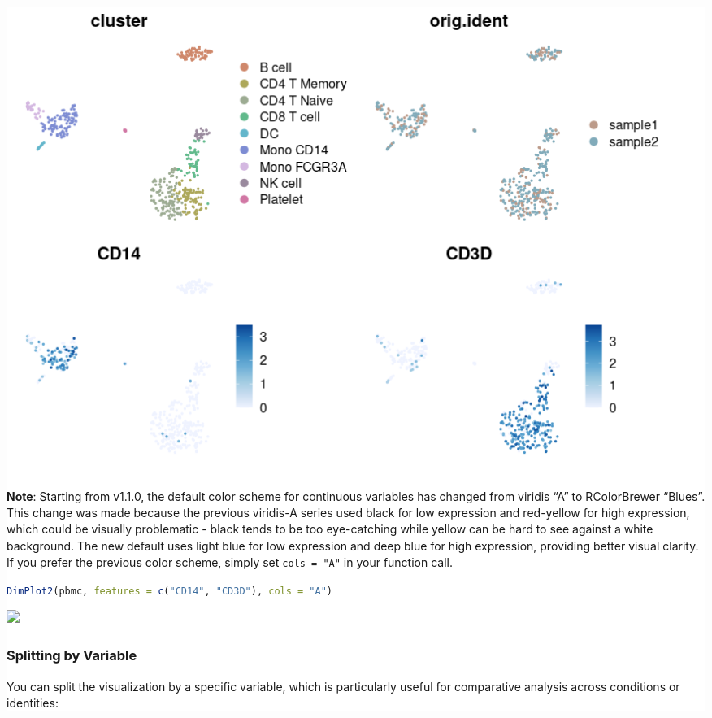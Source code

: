 ![](Visualization_files/figure-gfm/unnamed-chunk-2-1.png)

**Note**: Starting from v1.1.0, the default color scheme for continuous
variables has changed from viridis “A” to RColorBrewer “Blues”. This
change was made because the previous viridis-A series used black for low
expression and red-yellow for high expression, which could be visually
problematic - black tends to be too eye-catching while yellow can be
hard to see against a white background. The new default uses light blue
for low expression and deep blue for high expression, providing better
visual clarity. If you prefer the previous color scheme, simply set
`cols = "A"` in your function call.

``` r
DimPlot2(pbmc, features = c("CD14", "CD3D"), cols = "A")
```

![](Visualization_files/figure-gfm/unnamed-chunk-3-1.png)

### Splitting by Variable

You can split the visualization by a specific variable, which is
particularly useful for comparative analysis across conditions or
identities:
